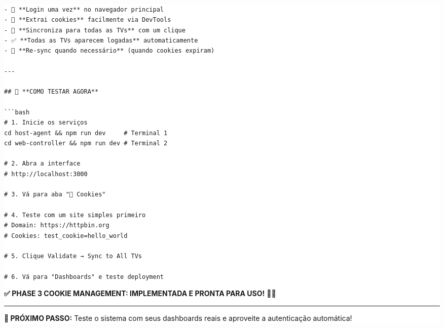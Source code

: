    ```
- 🔐 **Login uma vez** no navegador principal
- 🍪 **Extrai cookies** facilmente via DevTools
- 🚀 **Sincroniza para todas as TVs** com um clique
- ✅ **Todas as TVs aparecem logadas** automaticamente
- 🔄 **Re-sync quando necessário** (quando cookies expiram)

---

## 🧪 **COMO TESTAR AGORA**

```bash
# 1. Inicie os serviços
cd host-agent && npm run dev     # Terminal 1
cd web-controller && npm run dev # Terminal 2

# 2. Abra a interface
# http://localhost:3000

# 3. Vá para aba "🍪 Cookies"

# 4. Teste com um site simples primeiro
# Domain: https://httpbin.org
# Cookies: test_cookie=hello_world

# 5. Clique Validate → Sync to All TVs

# 6. Vá para "Dashboards" e teste deployment
```

**✅ PHASE 3 COOKIE MANAGEMENT: IMPLEMENTADA E PRONTA PARA USO!** 🍪🎉

---

**🎯 PRÓXIMO PASSO:** Teste o sistema com seus dashboards reais e aproveite a autenticação automática!

